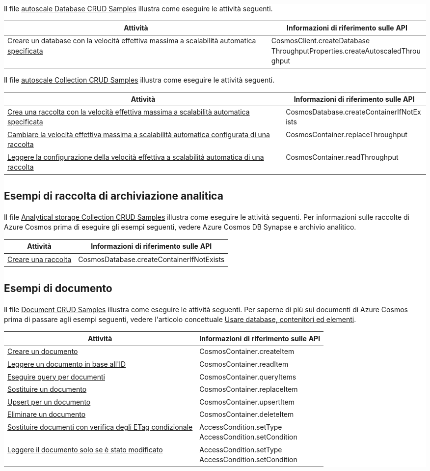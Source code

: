 Il file [autoscale Database CRUD Samples](https://github.com/Azure-Samples/azure-cosmos-java-sql-api-samples/blob/master/src/main/java/com/azure/cosmos/examples/autoscaledatabasecrud/sync/AutoscaleDatabaseCRUDQuickstart.java) illustra come eseguire le attività seguenti.

| Attività | Informazioni di riferimento sulle API |
| --- | --- |
| [Creare un database con la velocità effettiva massima a scalabilità automatica specificata](https://github.com/Azure-Samples/azure-cosmos-java-sql-api-samples/blob/master/src/main/java/com/azure/cosmos/examples/autoscaledatabasecrud/sync/AutoscaleDatabaseCRUDQuickstart.java#L78-L89) | CosmosClient.createDatabase<br>ThroughputProperties.createAutoscaledThroughput |

Il file [autoscale Collection CRUD Samples](https://github.com/Azure-Samples/azure-cosmos-java-sql-api-samples/blob/master/src/main/java/com/azure/cosmos/examples/autoscalecontainercrud/sync/AutoscaleContainerCRUDQuickstart.java) illustra come eseguire le attività seguenti. 

| Attività | Informazioni di riferimento sulle API |
| --- | --- |
| [Crea una raccolta con la velocità effettiva massima a scalabilità automatica specificata](https://github.com/Azure-Samples/azure-cosmos-java-sql-api-samples/blob/master/src/main/java/com/azure/cosmos/examples/autoscalecontainercrud/sync/AutoscaleContainerCRUDQuickstart.java#L97-L110) | CosmosDatabase.createContainerIfNotExists |
| [Cambiare la velocità effettiva massima a scalabilità automatica configurata di una raccolta](https://github.com/Azure-Samples/azure-cosmos-java-sql-api-samples/blob/master/src/main/java/com/azure/cosmos/examples/autoscalecontainercrud/sync/AutoscaleContainerCRUDQuickstart.java#L113-L120) | CosmosContainer.replaceThroughput |
| [Leggere la configurazione della velocità effettiva a scalabilità automatica di una raccolta](https://github.com/Azure-Samples/azure-cosmos-java-sql-api-samples/blob/master/src/main/java/com/azure/cosmos/examples/autoscalecontainercrud/sync/AutoscaleContainerCRUDQuickstart.java#L122-L133) | CosmosContainer.readThroughput |

## <a name="analytical-storage-collection-examples"></a>Esempi di raccolta di archiviazione analitica

Il file [Analytical storage Collection CRUD Samples](https://github.com/Azure-Samples/azure-cosmos-java-sql-api-samples/blob/master/src/main/java/com/azure/cosmos/examples/analyticalcontainercrud/sync/AnalyticalContainerCRUDQuickstart.java) illustra come eseguire le attività seguenti. Per informazioni sulle raccolte di Azure Cosmos prima di eseguire gli esempi seguenti, vedere Azure Cosmos DB Synapse e archivio analitico.

| Attività | Informazioni di riferimento sulle API |
| --- | --- |
| [Creare una raccolta](https://github.com/Azure-Samples/azure-cosmos-java-sql-api-samples/blob/master/src/main/java/com/azure/cosmos/examples/analyticalcontainercrud/sync/AnalyticalContainerCRUDQuickstart.java#L93-L108) | CosmosDatabase.createContainerIfNotExists |

## <a name="document-examples"></a>Esempi di documento
Il file [Document CRUD Samples](https://github.com/Azure/azure-documentdb-java/blob/master/documentdb-examples/src/test/java/com/microsoft/azure/documentdb/examples/DocumentCrudSamples.java) illustra come eseguire le attività seguenti. Per saperne di più sui documenti di Azure Cosmos prima di passare agli esempi seguenti, vedere l'articolo concettuale [Usare database, contenitori ed elementi](databases-containers-items.md).

| Attività | Informazioni di riferimento sulle API |
| --- | --- |
| [Creare un documento](https://github.com/Azure-Samples/azure-cosmos-java-sql-api-samples/blob/master/src/main/java/com/azure/cosmos/examples/documentcrud/sync/DocumentCRUDQuickstart.java#L133-L147) | CosmosContainer.createItem |
| [Leggere un documento in base all'ID](https://github.com/Azure-Samples/azure-cosmos-java-sql-api-samples/blob/master/src/main/java/com/azure/cosmos/examples/documentcrud/sync/DocumentCRUDQuickstart.java#L179-L193) | CosmosContainer.readItem |
| [Eseguire query per documenti](https://github.com/Azure-Samples/azure-cosmos-java-sql-api-samples/blob/master/src/main/java/com/azure/cosmos/examples/documentcrud/sync/DocumentCRUDQuickstart.java#L162-L176) | CosmosContainer.queryItems |
| [Sostituire un documento](https://github.com/Azure-Samples/azure-cosmos-java-sql-api-samples/blob/master/src/main/java/com/azure/cosmos/examples/documentcrud/sync/DocumentCRUDQuickstart.java#L195-L210) | CosmosContainer.replaceItem |
| [Upsert per un documento](https://github.com/Azure-Samples/azure-cosmos-java-sql-api-samples/blob/master/src/main/java/com/azure/cosmos/examples/documentcrud/sync/DocumentCRUDQuickstart.java#L212-L2225) | CosmosContainer.upsertItem |
| [Eliminare un documento](https://github.com/Azure-Samples/azure-cosmos-java-sql-api-samples/blob/master/src/main/java/com/azure/cosmos/examples/documentcrud/sync/DocumentCRUDQuickstart.java#L303-L310) | CosmosContainer.deleteItem |
| [Sostituire documenti con verifica degli ETag condizionale](https://github.com/Azure-Samples/azure-cosmos-java-sql-api-samples/blob/master/src/main/java/com/azure/cosmos/examples/documentcrud/sync/DocumentCRUDQuickstart.java#L227-L264) | AccessCondition.setType<br>AccessCondition.setCondition |
| [Leggere il documento solo se è stato modificato](https://github.com/Azure-Samples/azure-cosmos-java-sql-api-samples/blob/master/src/main/java/com/azure/cosmos/examples/documentcrud/sync/DocumentCRUDQuickstart.java#L266-L300) | AccessCondition.setType<br>AccessCondition.setCondition |
